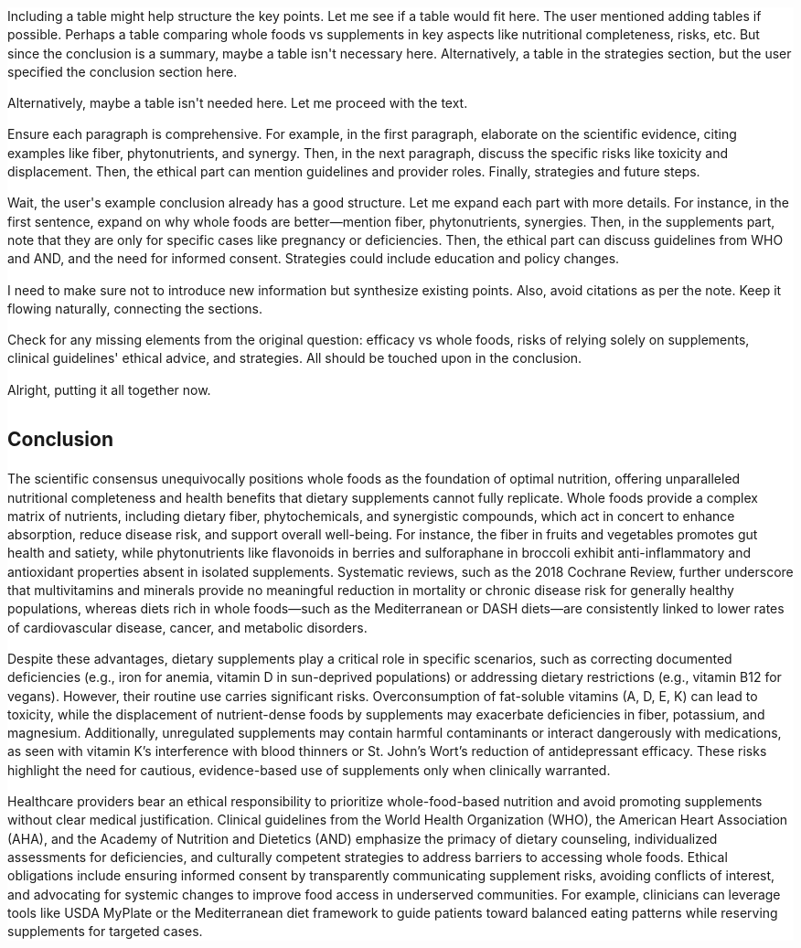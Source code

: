 Including a table might help structure the key points. Let me see if a table would fit here. The user mentioned adding tables if possible. Perhaps a table comparing whole foods vs supplements in key aspects like nutritional completeness, risks, etc. But since the conclusion is a summary, maybe a table isn't necessary here. Alternatively, a table in the strategies section, but the user specified the conclusion section here.

Alternatively, maybe a table isn't needed here. Let me proceed with the text.

Ensure each paragraph is comprehensive. For example, in the first paragraph, elaborate on the scientific evidence, citing examples like fiber, phytonutrients, and synergy. Then, in the next paragraph, discuss the specific risks like toxicity and displacement. Then, the ethical part can mention guidelines and provider roles. Finally, strategies and future steps.

Wait, the user's example conclusion already has a good structure. Let me expand each part with more details. For instance, in the first sentence, expand on why whole foods are better—mention fiber, phytonutrients, synergies. Then, in the supplements part, note that they are only for specific cases like pregnancy or deficiencies. Then, the ethical part can discuss guidelines from WHO and AND, and the need for informed consent. Strategies could include education and policy changes.

I need to make sure not to introduce new information but synthesize existing points. Also, avoid citations as per the note. Keep it flowing naturally, connecting the sections.

Check for any missing elements from the original question: efficacy vs whole foods, risks of relying solely on supplements, clinical guidelines' ethical advice, and strategies. All should be touched upon in the conclusion.

Alright, putting it all together now.
</think>

## Conclusion  

The scientific consensus unequivocally positions whole foods as the foundation of optimal nutrition, offering unparalleled nutritional completeness and health benefits that dietary supplements cannot fully replicate. Whole foods provide a complex matrix of nutrients, including dietary fiber, phytochemicals, and synergistic compounds, which act in concert to enhance absorption, reduce disease risk, and support overall well-being. For instance, the fiber in fruits and vegetables promotes gut health and satiety, while phytonutrients like flavonoids in berries and sulforaphane in broccoli exhibit anti-inflammatory and antioxidant properties absent in isolated supplements. Systematic reviews, such as the 2018 Cochrane Review, further underscore that multivitamins and minerals provide no meaningful reduction in mortality or chronic disease risk for generally healthy populations, whereas diets rich in whole foods—such as the Mediterranean or DASH diets—are consistently linked to lower rates of cardiovascular disease, cancer, and metabolic disorders.  

Despite these advantages, dietary supplements play a critical role in specific scenarios, such as correcting documented deficiencies (e.g., iron for anemia, vitamin D in sun-deprived populations) or addressing dietary restrictions (e.g., vitamin B12 for vegans). However, their routine use carries significant risks. Overconsumption of fat-soluble vitamins (A, D, E, K) can lead to toxicity, while the displacement of nutrient-dense foods by supplements may exacerbate deficiencies in fiber, potassium, and magnesium. Additionally, unregulated supplements may contain harmful contaminants or interact dangerously with medications, as seen with vitamin K’s interference with blood thinners or St. John’s Wort’s reduction of antidepressant efficacy. These risks highlight the need for cautious, evidence-based use of supplements only when clinically warranted.  

Healthcare providers bear an ethical responsibility to prioritize whole-food-based nutrition and avoid promoting supplements without clear medical justification. Clinical guidelines from the World Health Organization (WHO), the American Heart Association (AHA), and the Academy of Nutrition and Dietetics (AND) emphasize the primacy of dietary counseling, individualized assessments for deficiencies, and culturally competent strategies to address barriers to accessing whole foods. Ethical obligations include ensuring informed consent by transparently communicating supplement risks, avoiding conflicts of interest, and advocating for systemic changes to improve food access in underserved communities. For example, clinicians can leverage tools like USDA MyPlate or the Mediterranean diet framework to guide patients toward balanced eating patterns while reserving supplements for targeted cases.  
